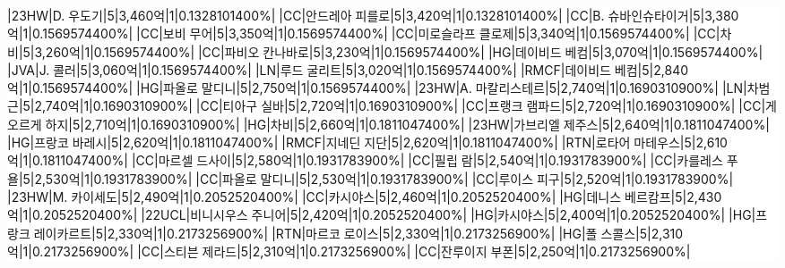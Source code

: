 |23HW|D. 우도기|5|3,460억|1|0.1328101400%|
|CC|안드레아 피를로|5|3,420억|1|0.1328101400%|
|CC|B. 슈바인슈타이거|5|3,380억|1|0.1569574400%|
|CC|보비 무어|5|3,350억|1|0.1569574400%|
|CC|미로슬라프 클로제|5|3,340억|1|0.1569574400%|
|CC|차비|5|3,260억|1|0.1569574400%|
|CC|파비오 칸나바로|5|3,230억|1|0.1569574400%|
|HG|데이비드 베컴|5|3,070억|1|0.1569574400%|
|JVA|J. 콜러|5|3,060억|1|0.1569574400%|
|LN|루드 굴리트|5|3,020억|1|0.1569574400%|
|RMCF|데이비드 베컴|5|2,840억|1|0.1569574400%|
|HG|파올로 말디니|5|2,750억|1|0.1569574400%|
|23HW|A. 마칼리스테르|5|2,740억|1|0.1690310900%|
|LN|차범근|5|2,740억|1|0.1690310900%|
|CC|티아구 실바|5|2,720억|1|0.1690310900%|
|CC|프랭크 램파드|5|2,720억|1|0.1690310900%|
|CC|게오르게 하지|5|2,710억|1|0.1690310900%|
|HG|차비|5|2,660억|1|0.1811047400%|
|23HW|가브리엘 제주스|5|2,640억|1|0.1811047400%|
|HG|프랑코 바레시|5|2,620억|1|0.1811047400%|
|RMCF|지네딘 지단|5|2,620억|1|0.1811047400%|
|RTN|로타어 마테우스|5|2,610억|1|0.1811047400%|
|CC|마르셀 드사이|5|2,580억|1|0.1931783900%|
|CC|필립 람|5|2,540억|1|0.1931783900%|
|CC|카를레스 푸욜|5|2,530억|1|0.1931783900%|
|CC|파올로 말디니|5|2,530억|1|0.1931783900%|
|CC|루이스 피구|5|2,520억|1|0.1931783900%|
|23HW|M. 카이세도|5|2,490억|1|0.2052520400%|
|CC|카시야스|5|2,460억|1|0.2052520400%|
|HG|데니스 베르캄프|5|2,430억|1|0.2052520400%|
|22UCL|비니시우스 주니어|5|2,420억|1|0.2052520400%|
|HG|카시야스|5|2,400억|1|0.2052520400%|
|HG|프랑크 레이카르트|5|2,330억|1|0.2173256900%|
|RTN|마르코 로이스|5|2,330억|1|0.2173256900%|
|HG|폴 스콜스|5|2,310억|1|0.2173256900%|
|CC|스티븐 제라드|5|2,310억|1|0.2173256900%|
|CC|잔루이지 부폰|5|2,250억|1|0.2173256900%|